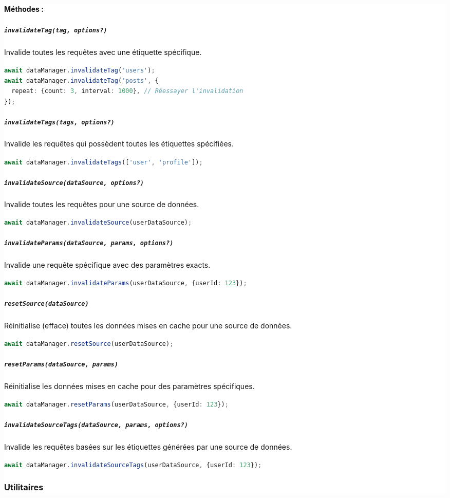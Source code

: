 **Méthodes :**

##### `invalidateTag(tag, options?)`

Invalide toutes les requêtes avec une étiquette spécifique.

```ts
await dataManager.invalidateTag('users');
await dataManager.invalidateTag('posts', {
  repeat: {count: 3, interval: 1000}, // Réessayer l'invalidation
});
```

##### `invalidateTags(tags, options?)`

Invalide les requêtes qui possèdent toutes les étiquettes spécifiées.

```ts
await dataManager.invalidateTags(['user', 'profile']);
```

##### `invalidateSource(dataSource, options?)`

Invalide toutes les requêtes pour une source de données.

```ts
await dataManager.invalidateSource(userDataSource);
```

##### `invalidateParams(dataSource, params, options?)`

Invalide une requête spécifique avec des paramètres exacts.

```ts
await dataManager.invalidateParams(userDataSource, {userId: 123});
```

##### `resetSource(dataSource)`

Réinitialise (efface) toutes les données mises en cache pour une source de données.

```ts
await dataManager.resetSource(userDataSource);
```

##### `resetParams(dataSource, params)`

Réinitialise les données mises en cache pour des paramètres spécifiques.

```ts
await dataManager.resetParams(userDataSource, {userId: 123});
```

##### `invalidateSourceTags(dataSource, params, options?)`

Invalide les requêtes basées sur les étiquettes générées par une source de données.

```ts
await dataManager.invalidateSourceTags(userDataSource, {userId: 123});
```

### Utilitaires
